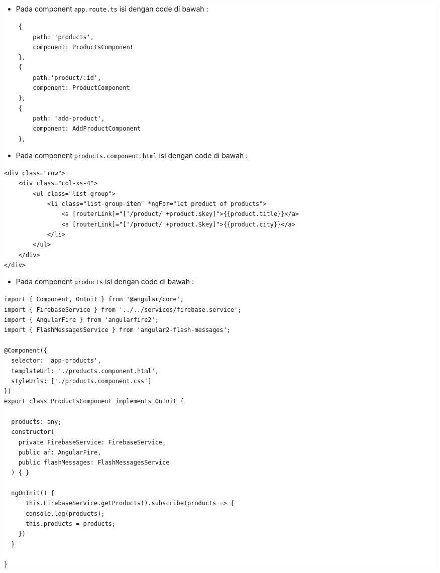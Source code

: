 * Pada component `app.route.ts` isi dengan code di bawah :

```
    {
        path: 'products',
        component: ProductsComponent
    },
    {
        path:'product/:id', 
        component: ProductComponent
    },
    {
        path: 'add-product',
        component: AddProductComponent
    },
```

* Pada component `products.component.html` isi dengan code di bawah :

```
<div class="row">
    <div class="col-xs-4">
        <ul class="list-group">
            <li class="list-group-item" *ngFor="let product of products">
                <a [routerLink]="['/product/'+product.$key]">{{product.title}}</a>
                <a [routerLink]="['/product/'+product.$key]">{{product.city}}</a>
            </li>
        </ul>
    </div>
</div>
```

* Pada component `products` isi dengan code di bawah :

```
import { Component, OnInit } from '@angular/core';
import { FirebaseService } from '../../services/firebase.service';
import { AngularFire } from 'angularfire2';
import { FlashMessagesService } from 'angular2-flash-messages';

@Component({
  selector: 'app-products',
  templateUrl: './products.component.html',
  styleUrls: ['./products.component.css']
})
export class ProductsComponent implements OnInit {

  products: any;
  constructor(
    private FirebaseService: FirebaseService,
    public af: AngularFire,
    public flashMessages: FlashMessagesService
  ) { }

  ngOnInit() {
      this.FirebaseService.getProducts().subscribe(products => {
      console.log(products);
      this.products = products;
    })
  }

}

```

